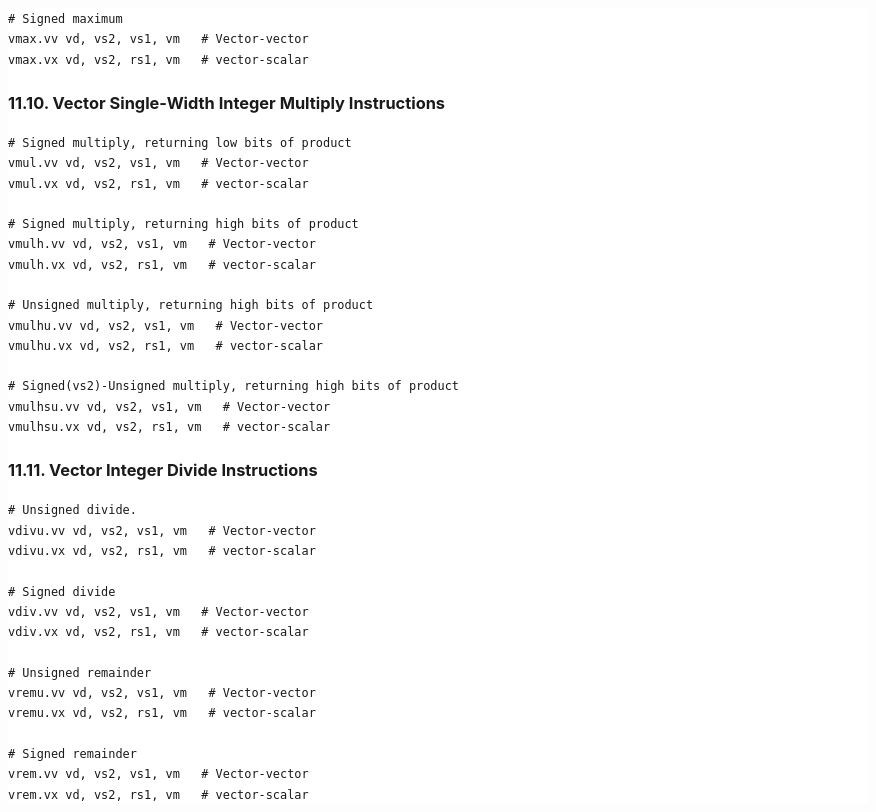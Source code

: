     # Signed maximum
    vmax.vv vd, vs2, vs1, vm   # Vector-vector
    vmax.vx vd, vs2, rs1, vm   # vector-scalar

### 11.10. Vector Single-Width Integer Multiply Instructions

    # Signed multiply, returning low bits of product
    vmul.vv vd, vs2, vs1, vm   # Vector-vector
    vmul.vx vd, vs2, rs1, vm   # vector-scalar

    # Signed multiply, returning high bits of product
    vmulh.vv vd, vs2, vs1, vm   # Vector-vector
    vmulh.vx vd, vs2, rs1, vm   # vector-scalar

    # Unsigned multiply, returning high bits of product
    vmulhu.vv vd, vs2, vs1, vm   # Vector-vector
    vmulhu.vx vd, vs2, rs1, vm   # vector-scalar

    # Signed(vs2)-Unsigned multiply, returning high bits of product
    vmulhsu.vv vd, vs2, vs1, vm   # Vector-vector
    vmulhsu.vx vd, vs2, rs1, vm   # vector-scalar

### 11.11. Vector Integer Divide Instructions

    # Unsigned divide.
    vdivu.vv vd, vs2, vs1, vm   # Vector-vector
    vdivu.vx vd, vs2, rs1, vm   # vector-scalar

    # Signed divide
    vdiv.vv vd, vs2, vs1, vm   # Vector-vector
    vdiv.vx vd, vs2, rs1, vm   # vector-scalar

    # Unsigned remainder
    vremu.vv vd, vs2, vs1, vm   # Vector-vector
    vremu.vx vd, vs2, rs1, vm   # vector-scalar

    # Signed remainder
    vrem.vv vd, vs2, vs1, vm   # Vector-vector
    vrem.vx vd, vs2, rs1, vm   # vector-scalar
